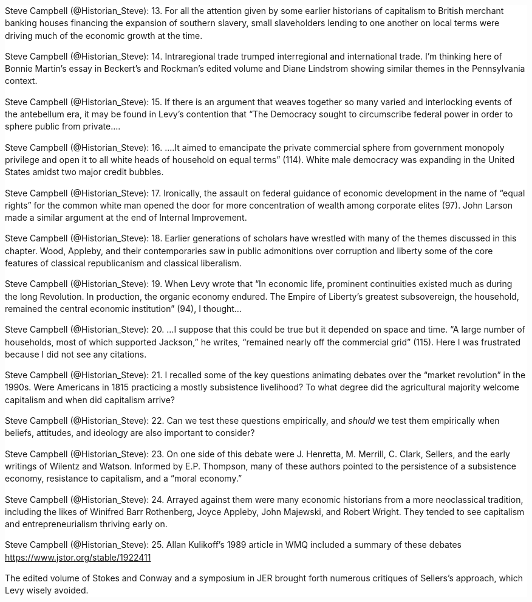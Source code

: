 Steve Campbell (@Historian_Steve): 13. For all the attention given by some earlier historians of capitalism to British merchant banking houses financing the expansion of southern slavery, small slaveholders lending to one another on local terms were driving much of the economic growth at the time.

Steve Campbell (@Historian_Steve): 14. Intraregional trade trumped interregional and international trade. I’m thinking here of Bonnie Martin’s essay in Beckert’s and Rockman’s edited volume and Diane Lindstrom showing similar themes in the Pennsylvania context.

Steve Campbell (@Historian_Steve): 15. If there is an argument that weaves together so many varied and interlocking events of the antebellum era, it may be found in Levy’s contention that “The Democracy sought to circumscribe federal power in order to sphere public from private….

Steve Campbell (@Historian_Steve): 16. ….It aimed to emancipate the private commercial sphere from government monopoly privilege and open it to all white heads of household on equal terms” (114). White male democracy was expanding in the United States amidst two major credit bubbles.

Steve Campbell (@Historian_Steve): 17. Ironically, the assault on federal guidance of economic development in the name of “equal rights” for the common white man opened the door for more concentration of wealth among corporate elites (97). John Larson made a similar argument at the end of Internal Improvement.

Steve Campbell (@Historian_Steve): 18. Earlier generations of scholars have wrestled with many of the themes discussed in this chapter. Wood, Appleby, and their contemporaries saw in public admonitions over corruption and liberty some of the core features of classical republicanism and classical liberalism.

Steve Campbell (@Historian_Steve): 19. When Levy wrote that “In economic life, prominent continuities existed much as during the long Revolution. In production, the organic economy endured. The Empire of Liberty’s greatest subsovereign, the household, remained the central economic institution” (94), I thought…

Steve Campbell (@Historian_Steve): 20. …I suppose that this could be true but it depended on space and time. “A large number of households, most of which supported Jackson,” he writes, “remained nearly off the commercial grid” (115). Here I was frustrated because I did not see any citations.

Steve Campbell (@Historian_Steve): 21. I recalled some of the key questions animating debates over the “market revolution” in the 1990s. Were Americans in 1815 practicing a mostly subsistence livelihood? To what degree did the agricultural majority welcome capitalism and when did capitalism arrive?

Steve Campbell (@Historian_Steve): 22. Can we test these questions empirically, and *should* we test them empirically when beliefs, attitudes, and ideology are also important to consider?

Steve Campbell (@Historian_Steve): 23. On one side of this debate were J. Henretta, M. Merrill, C. Clark, Sellers, and the early writings of Wilentz and Watson. Informed by E.P. Thompson, many of these authors pointed to the persistence of a subsistence economy, resistance to capitalism, and a “moral economy.”

Steve Campbell (@Historian_Steve): 24. Arrayed against them were many economic historians from a more neoclassical tradition, including the likes of Winifred Barr Rothenberg, Joyce Appleby, John Majewski, and Robert Wright. They tended to see capitalism and entrepreneurialism thriving early on.

Steve Campbell (@Historian_Steve): 25. Allan Kulikoff’s 1989 article in WMQ included a summary of these debates https://www.jstor.org/stable/1922411 

The edited volume of Stokes and Conway and a symposium in JER brought forth numerous critiques of Sellers’s approach, which Levy wisely avoided.
